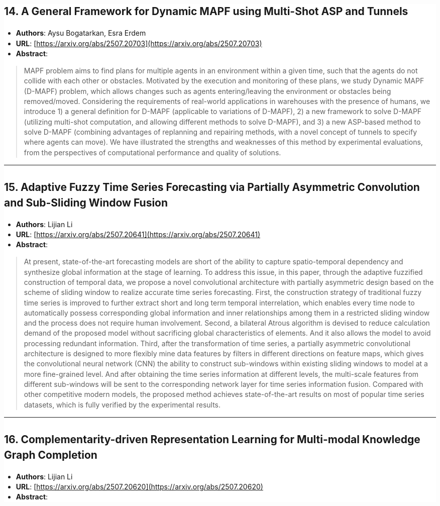 
## 14. A General Framework for Dynamic MAPF using Multi-Shot ASP and Tunnels
- **Authors**: Aysu Bogatarkan, Esra Erdem
- **URL**: [https://arxiv.org/abs/2507.20703](https://arxiv.org/abs/2507.20703)
- **Abstract**:
> MAPF problem aims to find plans for multiple agents in an environment within a given time, such that the agents do not collide with each other or obstacles. Motivated by the execution and monitoring of these plans, we study Dynamic MAPF (D-MAPF) problem, which allows changes such as agents entering/leaving the environment or obstacles being removed/moved. Considering the requirements of real-world applications in warehouses with the presence of humans, we introduce 1) a general definition for D-MAPF (applicable to variations of D-MAPF), 2) a new framework to solve D-MAPF (utilizing multi-shot computation, and allowing different methods to solve D-MAPF), and 3) a new ASP-based method to solve D-MAPF (combining advantages of replanning and repairing methods, with a novel concept of tunnels to specify where agents can move). We have illustrated the strengths and weaknesses of this method by experimental evaluations, from the perspectives of computational performance and quality of solutions.

---

## 15. Adaptive Fuzzy Time Series Forecasting via Partially Asymmetric Convolution and Sub-Sliding Window Fusion
- **Authors**: Lijian Li
- **URL**: [https://arxiv.org/abs/2507.20641](https://arxiv.org/abs/2507.20641)
- **Abstract**:
> At present, state-of-the-art forecasting models are short of the ability to capture spatio-temporal dependency and synthesize global information at the stage of learning. To address this issue, in this paper, through the adaptive fuzzified construction of temporal data, we propose a novel convolutional architecture with partially asymmetric design based on the scheme of sliding window to realize accurate time series forecasting. First, the construction strategy of traditional fuzzy time series is improved to further extract short and long term temporal interrelation, which enables every time node to automatically possess corresponding global information and inner relationships among them in a restricted sliding window and the process does not require human involvement. Second, a bilateral Atrous algorithm is devised to reduce calculation demand of the proposed model without sacrificing global characteristics of elements. And it also allows the model to avoid processing redundant information. Third, after the transformation of time series, a partially asymmetric convolutional architecture is designed to more flexibly mine data features by filters in different directions on feature maps, which gives the convolutional neural network (CNN) the ability to construct sub-windows within existing sliding windows to model at a more fine-grained level. And after obtaining the time series information at different levels, the multi-scale features from different sub-windows will be sent to the corresponding network layer for time series information fusion. Compared with other competitive modern models, the proposed method achieves state-of-the-art results on most of popular time series datasets, which is fully verified by the experimental results.

---

## 16. Complementarity-driven Representation Learning for Multi-modal Knowledge Graph Completion
- **Authors**: Lijian Li
- **URL**: [https://arxiv.org/abs/2507.20620](https://arxiv.org/abs/2507.20620)
- **Abstract**:
